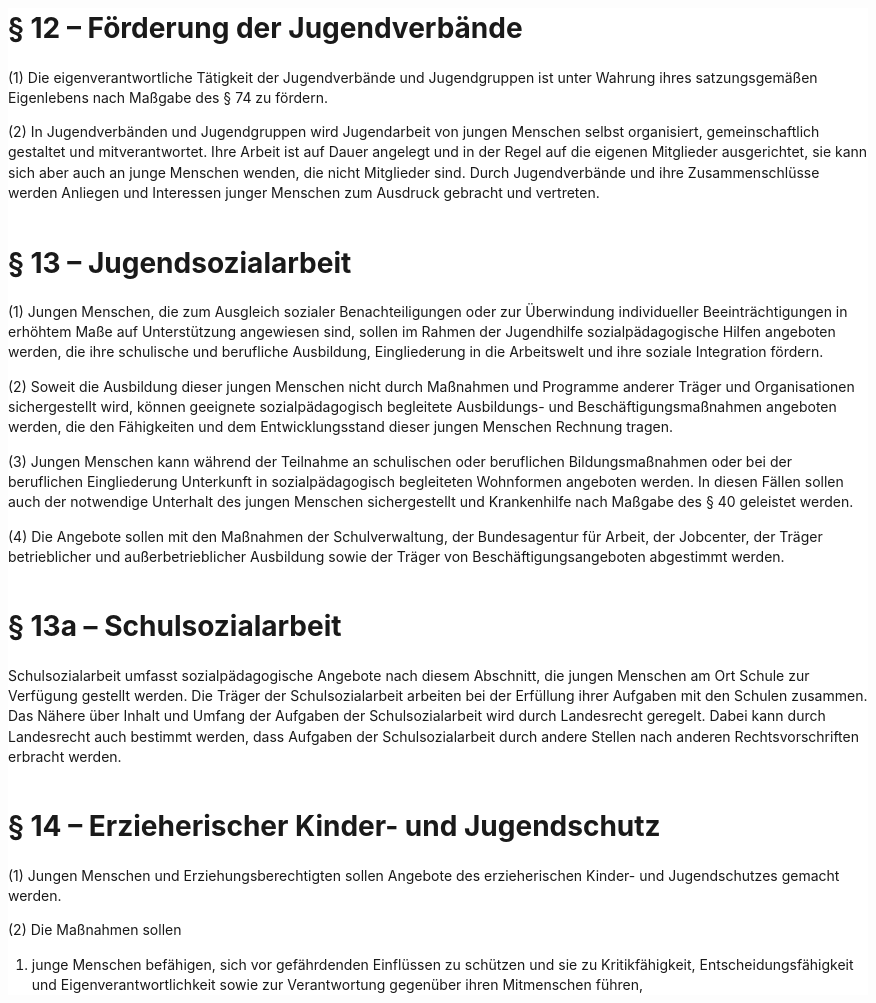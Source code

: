 # § 12 – Förderung der Jugendverbände

(1) Die eigenverantwortliche Tätigkeit der Jugendverbände und Jugendgruppen ist unter Wahrung ihres satzungsgemäßen Eigenlebens nach Maßgabe des § 74 zu fördern.

(2) In Jugendverbänden und Jugendgruppen wird Jugendarbeit von jungen Menschen selbst organisiert, gemeinschaftlich gestaltet und mitverantwortet. Ihre Arbeit ist auf Dauer angelegt und in der Regel auf die eigenen Mitglieder ausgerichtet, sie kann sich aber auch an junge Menschen wenden, die nicht Mitglieder sind. Durch Jugendverbände und ihre Zusammenschlüsse werden Anliegen und Interessen junger Menschen zum Ausdruck gebracht und vertreten.

# § 13 – Jugendsozialarbeit

(1) Jungen Menschen, die zum Ausgleich sozialer Benachteiligungen oder zur Überwindung individueller Beeinträchtigungen in erhöhtem Maße auf Unterstützung angewiesen sind, sollen im Rahmen der Jugendhilfe sozialpädagogische Hilfen angeboten werden, die ihre schulische und berufliche Ausbildung, Eingliederung in die Arbeitswelt und ihre soziale Integration fördern.

(2) Soweit die Ausbildung dieser jungen Menschen nicht durch Maßnahmen und Programme anderer Träger und Organisationen sichergestellt wird, können geeignete sozialpädagogisch begleitete Ausbildungs- und Beschäftigungsmaßnahmen angeboten werden, die den Fähigkeiten und dem Entwicklungsstand dieser jungen Menschen Rechnung tragen.

(3) Jungen Menschen kann während der Teilnahme an schulischen oder beruflichen Bildungsmaßnahmen oder bei der beruflichen Eingliederung Unterkunft in sozialpädagogisch begleiteten Wohnformen angeboten werden. In diesen Fällen sollen auch der notwendige Unterhalt des jungen Menschen sichergestellt und Krankenhilfe nach Maßgabe des § 40 geleistet werden.

(4) Die Angebote sollen mit den Maßnahmen der Schulverwaltung, der Bundesagentur für Arbeit, der Jobcenter, der Träger betrieblicher und außerbetrieblicher Ausbildung sowie der Träger von Beschäftigungsangeboten abgestimmt werden.

# § 13a – Schulsozialarbeit

Schulsozialarbeit umfasst sozialpädagogische Angebote nach diesem Abschnitt, die jungen Menschen am Ort Schule zur Verfügung gestellt werden. Die Träger der Schulsozialarbeit arbeiten bei der Erfüllung ihrer Aufgaben mit den Schulen zusammen. Das Nähere über Inhalt und Umfang der Aufgaben der Schulsozialarbeit wird durch Landesrecht geregelt. Dabei kann durch Landesrecht auch bestimmt werden, dass Aufgaben der Schulsozialarbeit durch andere Stellen nach anderen Rechtsvorschriften erbracht werden.

# § 14 – Erzieherischer Kinder- und Jugendschutz

(1) Jungen Menschen und Erziehungsberechtigten sollen Angebote des erzieherischen Kinder- und Jugendschutzes gemacht werden.

(2) Die Maßnahmen sollen

1. junge Menschen befähigen, sich vor gefährdenden Einflüssen zu schützen und sie zu Kritikfähigkeit, Entscheidungsfähigkeit und Eigenverantwortlichkeit sowie zur Verantwortung gegenüber ihren Mitmenschen führen,
